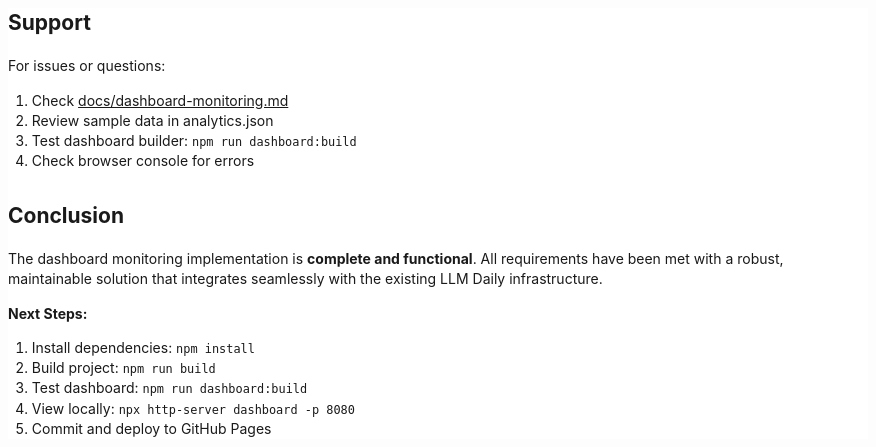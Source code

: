 ## Support

For issues or questions:
1. Check [docs/dashboard-monitoring.md](/Users/duet/project/llm-daily/docs/dashboard-monitoring.md)
2. Review sample data in analytics.json
3. Test dashboard builder: `npm run dashboard:build`
4. Check browser console for errors

## Conclusion

The dashboard monitoring implementation is **complete and functional**. All requirements have been met with a robust, maintainable solution that integrates seamlessly with the existing LLM Daily infrastructure.

**Next Steps:**
1. Install dependencies: `npm install`
2. Build project: `npm run build`
3. Test dashboard: `npm run dashboard:build`
4. View locally: `npx http-server dashboard -p 8080`
5. Commit and deploy to GitHub Pages
